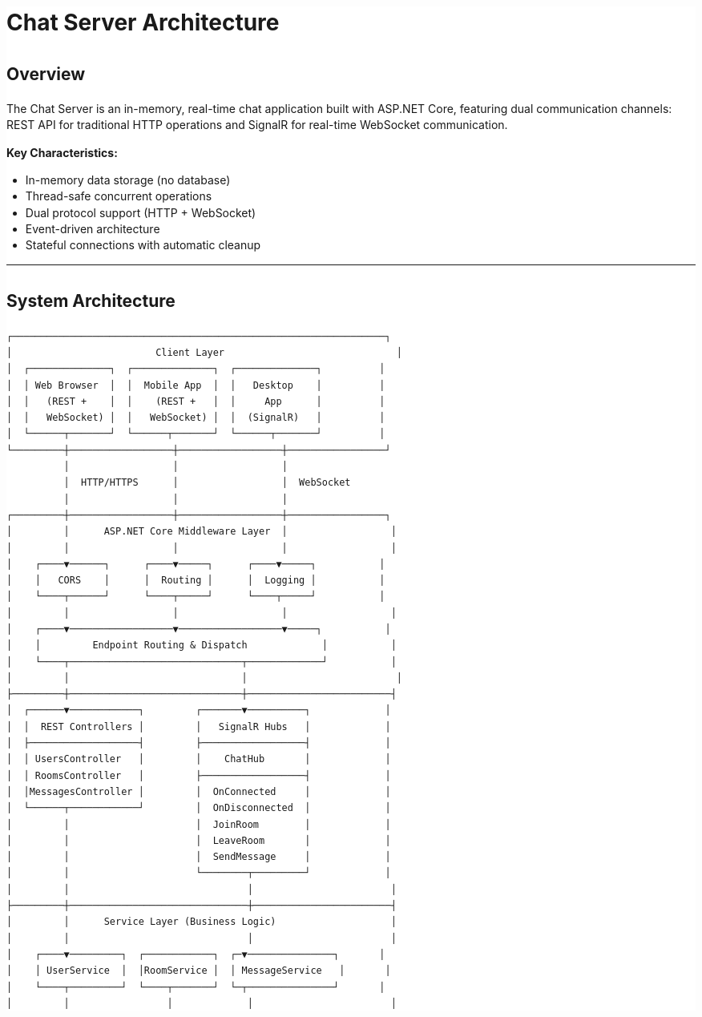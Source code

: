 # Chat Server Architecture

## Overview

The Chat Server is an in-memory, real-time chat application built with ASP.NET Core, featuring dual communication channels: REST API for traditional HTTP operations and SignalR for real-time WebSocket communication.

**Key Characteristics:**
- In-memory data storage (no database)
- Thread-safe concurrent operations
- Dual protocol support (HTTP + WebSocket)
- Event-driven architecture
- Stateful connections with automatic cleanup

---

## System Architecture

```
┌─────────────────────────────────────────────────────────────────┐
│                         Client Layer                              │
│  ┌──────────────┐  ┌──────────────┐  ┌──────────────┐          │
│  │ Web Browser  │  │  Mobile App  │  │   Desktop    │          │
│  │   (REST +    │  │    (REST +   │  │     App      │          │
│  │   WebSocket) │  │   WebSocket) │  │  (SignalR)   │          │
│  └──────┬───────┘  └──────┬───────┘  └──────┬───────┘          │
└─────────┼──────────────────┼──────────────────┼─────────────────┘
          │                  │                  │
          │  HTTP/HTTPS      │                  │  WebSocket
          │                  │                  │
┌─────────┼──────────────────┼──────────────────┼─────────────────┐
│         │      ASP.NET Core Middleware Layer  │                  │
│         │                  │                  │                  │
│    ┌────▼──────┐      ┌────▼─────┐      ┌────▼─────┐           │
│    │   CORS    │      │  Routing │      │  Logging │           │
│    └────┬──────┘      └────┬─────┘      └────┬─────┘           │
│         │                  │                  │                  │
│    ┌────▼──────────────────▼──────────────────▼─────┐           │
│    │         Endpoint Routing & Dispatch             │           │
│    └────┬──────────────────────────────┬─────────────┘           │
│         │                              │                          │
├─────────┼──────────────────────────────┼─────────────────────────┤
│  ┌──────▼────────────┐         ┌───────▼──────────┐             │
│  │  REST Controllers │         │   SignalR Hubs   │             │
│  ├───────────────────┤         ├──────────────────┤             │
│  │ UsersController   │         │    ChatHub       │             │
│  │ RoomsController   │         ├──────────────────┤             │
│  │MessagesController │         │  OnConnected     │             │
│  └──────┬────────────┘         │  OnDisconnected  │             │
│         │                      │  JoinRoom        │             │
│         │                      │  LeaveRoom       │             │
│         │                      │  SendMessage     │             │
│         │                      └────────┬─────────┘             │
│         │                               │                        │
├─────────┼───────────────────────────────┼────────────────────────┤
│         │      Service Layer (Business Logic)                    │
│         │                               │                        │
│    ┌────▼─────────┐  ┌────────────┐  ┌─▼───────────────┐       │
│    │ UserService  │  │RoomService │  │ MessageService   │       │
│    └────┬─────────┘  └────┬───────┘  └─┬───────────────┘       │
│         │                 │             │                        │
```